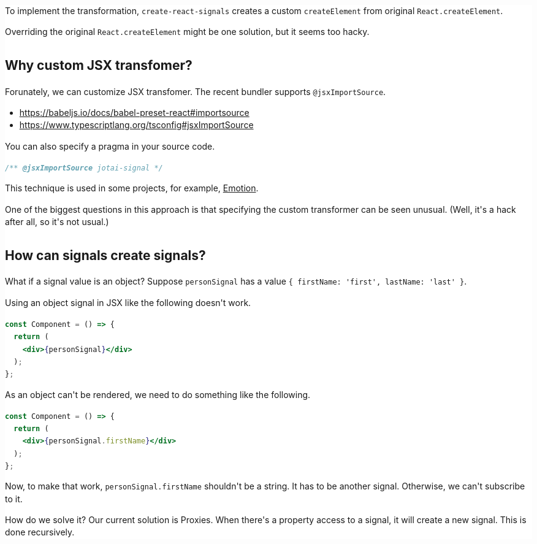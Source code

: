 To implement the transformation,
`create-react-signals` creates a custom `createElement` from
original `React.createElement`.

Overriding the original `React.createElement` might be
one solution, but it seems too hacky.

## Why custom JSX transfomer?

Forunately, we can customize JSX transfomer.
The recent bundler supports `@jsxImportSource`.

- https://babeljs.io/docs/babel-preset-react#importsource
- https://www.typescriptlang.org/tsconfig#jsxImportSource

You can also specify a pragma in your source code.

```js
/** @jsxImportSource jotai-signal */
```

This technique is used in some projects, for example,
[Emotion](https://emotion.sh/docs/css-prop).

One of the biggest questions in this approach is
that specifying the custom transformer can be seen unusual.
(Well, it's a hack after all, so it's not usual.)

## How can signals create signals?

What if a signal value is an object?
Suppose `personSignal` has a value `{ firstName: 'first', lastName: 'last' }`.

Using an object signal in JSX like the following doesn't work.

```jsx
const Component = () => {
  return (
    <div>{personSignal}</div>
  );
};
```

As an object can't be rendered, we need to do something like the following.

```jsx
const Component = () => {
  return (
    <div>{personSignal.firstName}</div>
  );
};
```

Now, to make that work, `personSignal.firstName` shouldn't be a string.
It has to be another signal. Otherwise, we can't subscribe to it.

How do we solve it?
Our current solution is Proxies.
When there's a property access to a signal,
it will create a new signal.
This is done recursively.

